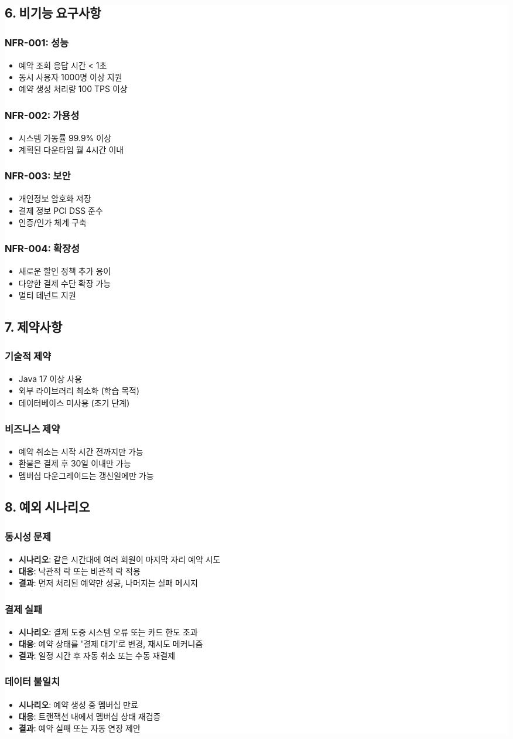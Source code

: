 ## 6. 비기능 요구사항

### NFR-001: 성능
- 예약 조회 응답 시간 < 1초
- 동시 사용자 1000명 이상 지원
- 예약 생성 처리량 100 TPS 이상

### NFR-002: 가용성
- 시스템 가동률 99.9% 이상
- 계획된 다운타임 월 4시간 이내

### NFR-003: 보안
- 개인정보 암호화 저장
- 결제 정보 PCI DSS 준수
- 인증/인가 체계 구축

### NFR-004: 확장성
- 새로운 할인 정책 추가 용이
- 다양한 결제 수단 확장 가능
- 멀티 테넌트 지원

## 7. 제약사항

### 기술적 제약
- Java 17 이상 사용
- 외부 라이브러리 최소화 (학습 목적)
- 데이터베이스 미사용 (초기 단계)

### 비즈니스 제약
- 예약 취소는 시작 시간 전까지만 가능
- 환불은 결제 후 30일 이내만 가능
- 멤버십 다운그레이드는 갱신일에만 가능

## 8. 예외 시나리오

### 동시성 문제
- **시나리오**: 같은 시간대에 여러 회원이 마지막 자리 예약 시도
- **대응**: 낙관적 락 또는 비관적 락 적용
- **결과**: 먼저 처리된 예약만 성공, 나머지는 실패 메시지

### 결제 실패
- **시나리오**: 결제 도중 시스템 오류 또는 카드 한도 초과
- **대응**: 예약 상태를 '결제 대기'로 변경, 재시도 메커니즘
- **결과**: 일정 시간 후 자동 취소 또는 수동 재결제

### 데이터 불일치
- **시나리오**: 예약 생성 중 멤버십 만료
- **대응**: 트랜잭션 내에서 멤버십 상태 재검증
- **결과**: 예약 실패 또는 자동 연장 제안
